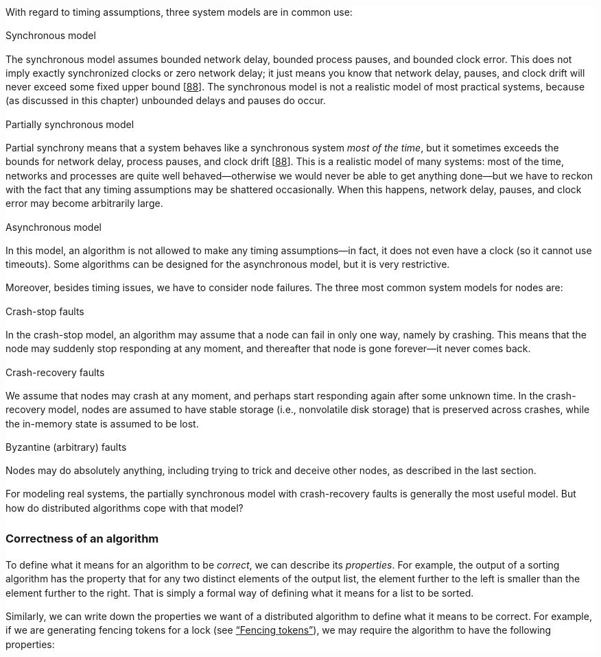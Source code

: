With regard to timing assumptions, three system models are in common use:

Synchronous model

The synchronous model assumes bounded network delay, bounded process pauses, and bounded clock error. This does not imply exactly synchronized clocks or zero network delay; it just means you know that network delay, pauses, and clock drift will never exceed some fixed upper bound \[[88](ch08.md)]. The synchronous model is not a realistic model of most practical systems, because (as discussed in this chapter) unbounded delays and pauses do occur.

Partially synchronous model

Partial synchrony means that a system behaves like a synchronous system *most of the time*, but it sometimes exceeds the bounds for network delay, process pauses, and clock drift \[[88](ch08.md)]. This is a realistic model of many systems: most of the time, networks and processes are quite well behaved—otherwise we would never be able to get anything done—but we have to reckon with the fact that any timing assumptions may be shattered occasionally. When this happens, network delay, pauses, and clock error may become arbitrarily large.

Asynchronous model

In this model, an algorithm is not allowed to make any timing assumptions—in fact, it does not even have a clock (so it cannot use timeouts). Some algorithms can be designed for the asynchronous model, but it is very restrictive.

Moreover, besides timing issues, we have to consider node failures. The three most common system models for nodes are:

Crash-stop faults

In the crash-stop model, an algorithm may assume that a node can fail in only one way, namely by crashing. This means that the node may suddenly stop responding at any moment, and thereafter that node is gone forever—it never comes back.

Crash-recovery faults

We assume that nodes may crash at any moment, and perhaps start responding again after some unknown time. In the crash-recovery model, nodes are assumed to have stable storage (i.e., nonvolatile disk storage) that is preserved across crashes, while the in-memory state is assumed to be lost.

Byzantine (arbitrary) faults

Nodes may do absolutely anything, including trying to trick and deceive other nodes, as described in the last section.

For modeling real systems, the partially synchronous model with crash-recovery faults is generally the most useful model. But how do distributed algorithms cope with that model?

### Correctness of an algorithm

To define what it means for an algorithm to be *correct*, we can describe its *properties*. For example, the output of a sorting algorithm has the property that for any two distinct elements of the output list, the element further to the left is smaller than the element further to the right. That is simply a formal way of defining what it means for a list to be sorted.

Similarly, we can write down the properties we want of a distributed algorithm to define what it means to be correct. For example, if we are generating fencing tokens for a lock (see [“Fencing tokens”](#sec_distributed_fencing_tokens)), we may require the algorithm to have the following properties:
